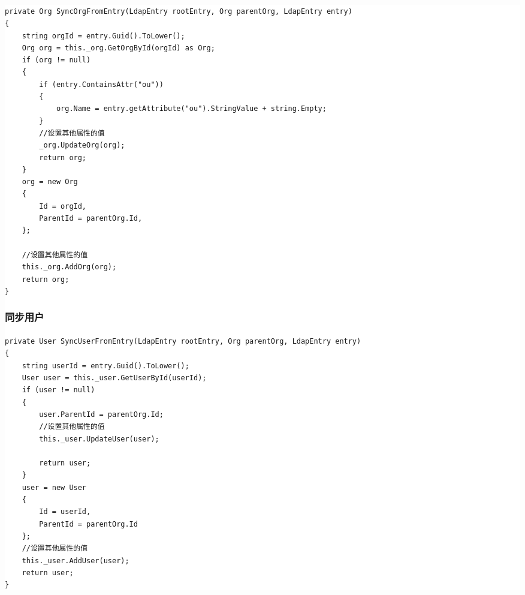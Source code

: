 ```
private Org SyncOrgFromEntry(LdapEntry rootEntry, Org parentOrg, LdapEntry entry)
{
    string orgId = entry.Guid().ToLower();
    Org org = this._org.GetOrgById(orgId) as Org;
    if (org != null)
    {
        if (entry.ContainsAttr("ou"))
        {
            org.Name = entry.getAttribute("ou").StringValue + string.Empty;
        }
        //设置其他属性的值
        _org.UpdateOrg(org);
        return org;
    }
    org = new Org
    {
        Id = orgId,
        ParentId = parentOrg.Id,
    };

    //设置其他属性的值
    this._org.AddOrg(org);
    return org;
}
```

### 同步用户

```
private User SyncUserFromEntry(LdapEntry rootEntry, Org parentOrg, LdapEntry entry)
{
    string userId = entry.Guid().ToLower();
    User user = this._user.GetUserById(userId);
    if (user != null)
    {
        user.ParentId = parentOrg.Id;
        //设置其他属性的值
        this._user.UpdateUser(user);
          
        return user;
    }
    user = new User
    {
        Id = userId,
        ParentId = parentOrg.Id
    };
    //设置其他属性的值
    this._user.AddUser(user);
    return user;
}
```
